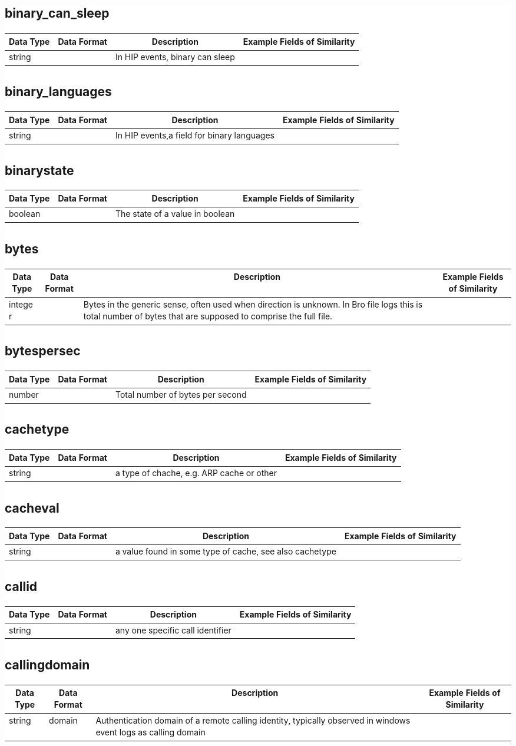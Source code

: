 ## binary_can_sleep
| Data Type | Data Format | Description | Example Fields of Similarity |
|---|---|---|---|
| string |  | In HIP events, binary can sleep |  |

## binary_languages
| Data Type | Data Format | Description | Example Fields of Similarity |
|---|---|---|---|
| string |  | In HIP events,a field for binary languages |  |

## binarystate
| Data Type | Data Format | Description | Example Fields of Similarity |
|---|---|---|---|
| boolean |  | The state of a value in boolean |  |

## bytes
| Data Type | Data Format | Description | Example Fields of Similarity |
|---|---|---|---|
| integer |  | Bytes in the generic sense, often used when direction is unknown. In Bro file logs this is total number of bytes that are supposed to comprise the full file. |  |

## bytespersec
| Data Type | Data Format | Description | Example Fields of Similarity |
|---|---|---|---|
| number |  | Total number of bytes per second |  |

## cachetype
| Data Type | Data Format | Description | Example Fields of Similarity |
|---|---|---|---|
| string |  | a type of chache, e.g. ARP cache or other |  |

## cacheval
| Data Type | Data Format | Description | Example Fields of Similarity |
|---|---|---|---|
| string |  | a value found in some type of cache, see also cachetype |  |

## callid
| Data Type | Data Format | Description | Example Fields of Similarity |
|---|---|---|---|
| string |  | any one specific call identifier |  |

## callingdomain
| Data Type | Data Format | Description | Example Fields of Similarity |
|---|---|---|---|
| string | domain | Authentication domain of a remote calling identity, typically observed in windows event logs as calling domain |  |
